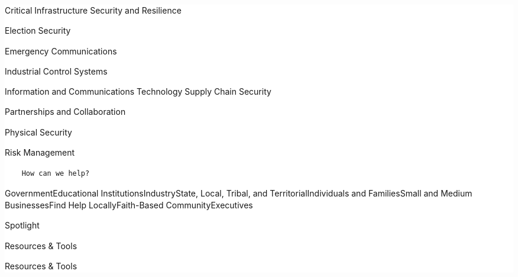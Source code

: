 



Critical Infrastructure Security and Resilience






Election Security






Emergency Communications






Industrial Control Systems






Information and Communications Technology Supply Chain Security






Partnerships and Collaboration






Physical Security






Risk Management






        How can we help?
       
GovernmentEducational InstitutionsIndustryState, Local, Tribal, and TerritorialIndividuals and FamiliesSmall and Medium BusinessesFind Help LocallyFaith-Based CommunityExecutives





Spotlight




Resources & Tools



Resources & Tools


